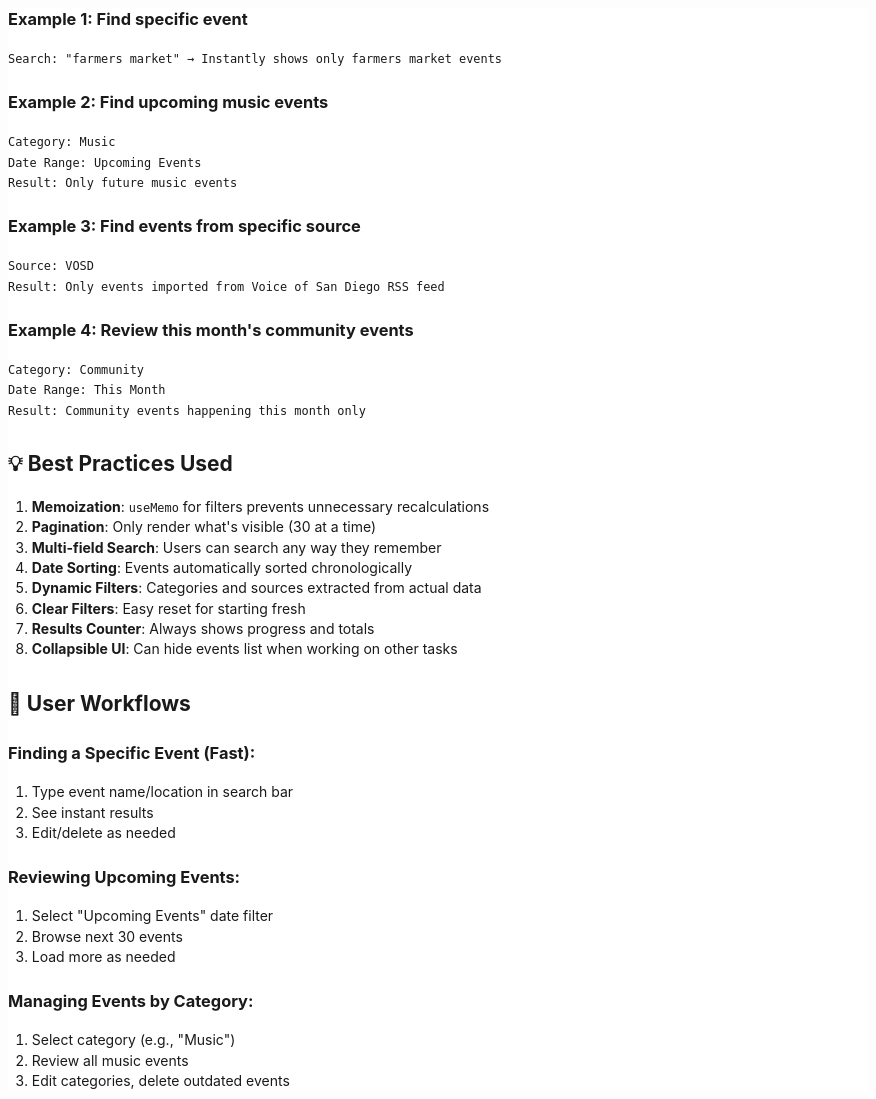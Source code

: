 ### Example 1: Find specific event
```
Search: "farmers market" → Instantly shows only farmers market events
```

### Example 2: Find upcoming music events
```
Category: Music
Date Range: Upcoming Events
Result: Only future music events
```

### Example 3: Find events from specific source
```
Source: VOSD
Result: Only events imported from Voice of San Diego RSS feed
```

### Example 4: Review this month's community events
```
Category: Community
Date Range: This Month
Result: Community events happening this month only
```

## 💡 Best Practices Used

1. **Memoization**: `useMemo` for filters prevents unnecessary recalculations
2. **Pagination**: Only render what's visible (30 at a time)
3. **Multi-field Search**: Users can search any way they remember
4. **Date Sorting**: Events automatically sorted chronologically
5. **Dynamic Filters**: Categories and sources extracted from actual data
6. **Clear Filters**: Easy reset for starting fresh
7. **Results Counter**: Always shows progress and totals
8. **Collapsible UI**: Can hide events list when working on other tasks

## 🚀 User Workflows

### Finding a Specific Event (Fast):
1. Type event name/location in search bar
2. See instant results
3. Edit/delete as needed

### Reviewing Upcoming Events:
1. Select "Upcoming Events" date filter
2. Browse next 30 events
3. Load more as needed

### Managing Events by Category:
1. Select category (e.g., "Music")
2. Review all music events
3. Edit categories, delete outdated events

